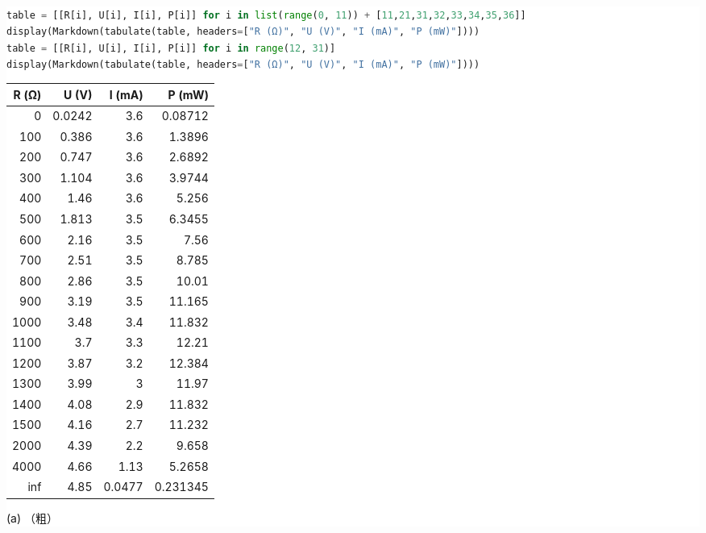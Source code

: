 <div id="tbl-light-on">

``` python
table = [[R[i], U[i], I[i], P[i]] for i in list(range(0, 11)) + [11,21,31,32,33,34,35,36]]
display(Markdown(tabulate(table, headers=["R (Ω)", "U (V)", "I (mA)", "P (mW)"])))
table = [[R[i], U[i], I[i], P[i]] for i in range(12, 31)]
display(Markdown(tabulate(table, headers=["R (Ω)", "U (V)", "I (mA)", "P (mW)"])))
```

<div class="cell-output cell-output-display cell-output-markdown">

<div id="tbl-light-on-1">

| R (Ω) |  U (V) | I (mA) |   P (mW) |
|------:|-------:|-------:|---------:|
|     0 | 0.0242 |    3.6 |  0.08712 |
|   100 |  0.386 |    3.6 |   1.3896 |
|   200 |  0.747 |    3.6 |   2.6892 |
|   300 |  1.104 |    3.6 |   3.9744 |
|   400 |   1.46 |    3.6 |    5.256 |
|   500 |  1.813 |    3.5 |   6.3455 |
|   600 |   2.16 |    3.5 |     7.56 |
|   700 |   2.51 |    3.5 |    8.785 |
|   800 |   2.86 |    3.5 |    10.01 |
|   900 |   3.19 |    3.5 |   11.165 |
|  1000 |   3.48 |    3.4 |   11.832 |
|  1100 |    3.7 |    3.3 |    12.21 |
|  1200 |   3.87 |    3.2 |   12.384 |
|  1300 |   3.99 |      3 |    11.97 |
|  1400 |   4.08 |    2.9 |   11.832 |
|  1500 |   4.16 |    2.7 |   11.232 |
|  2000 |   4.39 |    2.2 |    9.658 |
|  4000 |   4.66 |   1.13 |   5.2658 |
|   inf |   4.85 | 0.0477 | 0.231345 |

(a) （粗）

</div>

</div>

<div class="cell-output cell-output-display cell-output-markdown">
